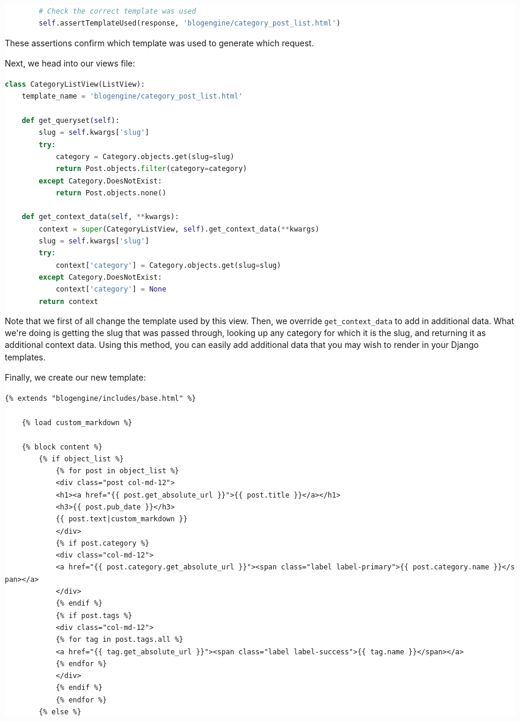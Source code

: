```python
        # Check the correct template was used
        self.assertTemplateUsed(response, 'blogengine/category_post_list.html')
```

These assertions confirm which template was used to generate which request.

Next, we head into our views file:

```python
class CategoryListView(ListView):
    template_name = 'blogengine/category_post_list.html'

    def get_queryset(self):
        slug = self.kwargs['slug']
        try:
            category = Category.objects.get(slug=slug)
            return Post.objects.filter(category=category)
        except Category.DoesNotExist:
            return Post.objects.none()

    def get_context_data(self, **kwargs):
        context = super(CategoryListView, self).get_context_data(**kwargs)
        slug = self.kwargs['slug']
        try:
            context['category'] = Category.objects.get(slug=slug)
        except Category.DoesNotExist:
            context['category'] = None
        return context
```

Note that we first of all change the template used by this view. Then, we override `get_context_data` to add in additional data. What we're doing is getting the slug that was passed through, looking up any category for which it is the slug, and returning it as additional context data. Using this method, you can easily add additional data that you may wish to render in your Django templates.

Finally, we create our new template:

```django
{% extends "blogengine/includes/base.html" %}

    {% load custom_markdown %}

    {% block content %}
        {% if object_list %}
            {% for post in object_list %}
            <div class="post col-md-12">
            <h1><a href="{{ post.get_absolute_url }}">{{ post.title }}</a></h1>
            <h3>{{ post.pub_date }}</h3>
            {{ post.text|custom_markdown }}
            </div>
            {% if post.category %}
            <div class="col-md-12">
            <a href="{{ post.category.get_absolute_url }}"><span class="label label-primary">{{ post.category.name }}</span></a>
            </div>
            {% endif %}
            {% if post.tags %}
            <div class="col-md-12">
            {% for tag in post.tags.all %}
            <a href="{{ tag.get_absolute_url }}"><span class="label label-success">{{ tag.name }}</span></a>
            {% endfor %}
            </div>
            {% endif %}
            {% endfor %}
        {% else %}
```